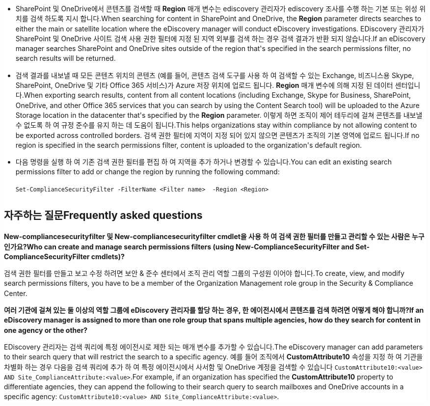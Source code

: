 - <span data-ttu-id="c99f6-280">SharePoint 및 OneDrive에서 콘텐츠를 검색할 때 **Region** 매개 변수는 ediscovery 관리자가 ediscovery 조사를 수행 하는 기본 또는 위성 위치를 검색 하도록 지시 합니다.</span><span class="sxs-lookup"><span data-stu-id="c99f6-280">When searching for content in SharePoint and OneDrive, the **Region** parameter directs searches to either the main or satellite location where the eDiscovery manager will conduct eDiscovery investigations.</span></span> <span data-ttu-id="c99f6-281">EDiscovery 관리자가 SharePoint 및 OneDrive 사이트 검색 사용 권한 필터에 지정 된 지역 외부를 검색 하는 경우 검색 결과가 반환 되지 않습니다.</span><span class="sxs-lookup"><span data-stu-id="c99f6-281">If an eDiscovery manager searches SharePoint and OneDrive sites outside of the region that's specified in the search permissions filter, no search results will be returned.</span></span> 
    
- <span data-ttu-id="c99f6-282">검색 결과를 내보낼 때 모든 콘텐츠 위치의 콘텐츠 (예를 들어, 콘텐츠 검색 도구를 사용 하 여 검색할 수 있는 Exchange, 비즈니스용 Skype, SharePoint, OneDrive 및 기타 Office 365 서비스)가 Azure 저장 위치에 업로드 됩니다. **Region** 매개 변수에 의해 지정 된 데이터 센터입니다.</span><span class="sxs-lookup"><span data-stu-id="c99f6-282">When exporting search results, content from all content locations (including Exchange, Skype for Business, SharePoint, OneDrive, and other Office 365 services that you can search by using the Content Search tool) will be uploaded to the Azure Storage location in the datacenter that's specified by the **Region** parameter.</span></span> <span data-ttu-id="c99f6-283">이렇게 하면 조직이 제어 테두리에 걸쳐 콘텐츠를 내보낼 수 없도록 하 여 규정 준수를 유지 하는 데 도움이 됩니다.</span><span class="sxs-lookup"><span data-stu-id="c99f6-283">This helps organizations stay within compliance by not allowing content to be exported across controlled borders.</span></span> <span data-ttu-id="c99f6-284">검색 권한 필터에 지역이 지정 되어 있지 않으면 콘텐츠가 조직의 기본 영역에 업로드 됩니다.</span><span class="sxs-lookup"><span data-stu-id="c99f6-284">If no region is specified in the search permissions filter, content is uploaded to the organization's default region.</span></span> 
    
- <span data-ttu-id="c99f6-285">다음 명령을 실행 하 여 기존 검색 권한 필터를 편집 하 여 지역을 추가 하거나 변경할 수 있습니다.</span><span class="sxs-lookup"><span data-stu-id="c99f6-285">You can edit an existing search permissions filter to add or change the region by running the following command:</span></span>

    ```
    Set-ComplianceSecurityFilter -FilterName <Filter name>  -Region <Region>
    ```
 
## <a name="frequently-asked-questions"></a><span data-ttu-id="c99f6-286">자주하는 질문</span><span class="sxs-lookup"><span data-stu-id="c99f6-286">Frequently asked questions</span></span>

 <span data-ttu-id="c99f6-287">**New-compliancesecurityfilter 및 New-compliancesecurityfilter cmdlet을 사용 하 여 검색 권한 필터를 만들고 관리할 수 있는 사람은 누구 인가요?**</span><span class="sxs-lookup"><span data-stu-id="c99f6-287">**Who can create and manage search permissions filters (using New-ComplianceSecurityFilter and Set-ComplianceSecurityFilter cmdlets)?**</span></span>
  
<span data-ttu-id="c99f6-288">검색 권한 필터를 만들고 보고 수정 하려면 보안 & 준수 센터에서 조직 관리 역할 그룹의 구성원 이어야 합니다.</span><span class="sxs-lookup"><span data-stu-id="c99f6-288">To create, view, and modify search permissions filters, you have to be a member of the Organization Management role group in the Security & Compliance Center.</span></span>
  
 <span data-ttu-id="c99f6-289">**여러 기관에 걸쳐 있는 둘 이상의 역할 그룹에 eDiscovery 관리자를 할당 하는 경우, 한 에이전시에서 콘텐츠를 검색 하려면 어떻게 해야 합니까?**</span><span class="sxs-lookup"><span data-stu-id="c99f6-289">**If an eDiscovery manager is assigned to more than one role group that spans multiple agencies, how do they search for content in one agency or the other?**</span></span>
  
<span data-ttu-id="c99f6-290">EDiscovery 관리자는 검색 쿼리에 특정 에이전시로 제한 되는 매개 변수를 추가할 수 있습니다.</span><span class="sxs-lookup"><span data-stu-id="c99f6-290">The eDiscovery manager can add parameters to their search query that will restrict the search to a specific agency.</span></span> <span data-ttu-id="c99f6-291">예를 들어 조직에서 **CustomAttribute10** 속성을 지정 하 여 기관을 차별화 하는 경우 다음을 검색 쿼리에 추가 하 여 특정 에이전시에서 사서함 및 OneDrive 계정을 검색할 수 있습니다 `CustomAttribute10:<value> AND Site_ComplianceAttribute:<value>`.</span><span class="sxs-lookup"><span data-stu-id="c99f6-291">For example, if an organization has specified the **CustomAttribute10** property to differentiate agencies, they can append the following to their search query to search mailboxes and OneDrive accounts in a specific agency:  `CustomAttribute10:<value> AND Site_ComplianceAttribute:<value>`.</span></span>
  